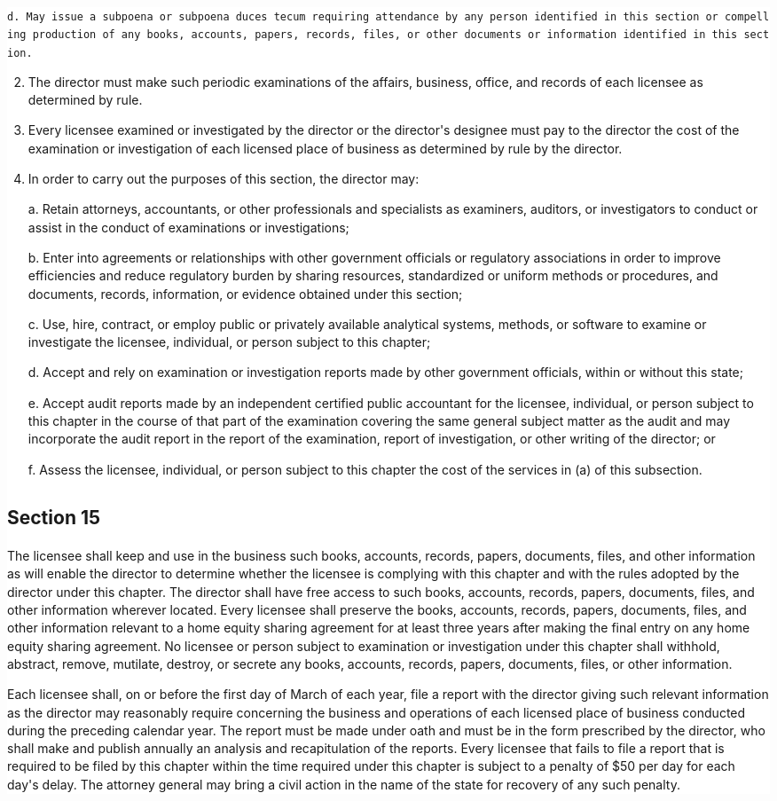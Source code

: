     d. May issue a subpoena or subpoena duces tecum requiring attendance by any person identified in this section or compelling production of any books, accounts, papers, records, files, or other documents or information identified in this section.

2. The director must make such periodic examinations of the affairs, business, office, and records of each licensee as determined by rule.

3. Every licensee examined or investigated by the director or the director's designee must pay to the director the cost of the examination or investigation of each licensed place of business as determined by rule by the director.

4. In order to carry out the purposes of this section, the director may:

    a. Retain attorneys, accountants, or other professionals and specialists as examiners, auditors, or investigators to conduct or assist in the conduct of examinations or investigations;

    b. Enter into agreements or relationships with other government officials or regulatory associations in order to improve efficiencies and reduce regulatory burden by sharing resources, standardized or uniform methods or procedures, and documents, records, information, or evidence obtained under this section;

    c. Use, hire, contract, or employ public or privately available analytical systems, methods, or software to examine or investigate the licensee, individual, or person subject to this chapter;

    d. Accept and rely on examination or investigation reports made by other government officials, within or without this state;

    e. Accept audit reports made by an independent certified public accountant for the licensee, individual, or person subject to this chapter in the course of that part of the examination covering the same general subject matter as the audit and may incorporate the audit report in the report of the examination, report of investigation, or other writing of the director; or

    f. Assess the licensee, individual, or person subject to this chapter the cost of the services in (a) of this subsection.

## Section 15
The licensee shall keep and use in the business such books, accounts, records, papers, documents, files, and other information as will enable the director to determine whether the licensee is complying with this chapter and with the rules adopted by the director under this chapter. The director shall have free access to such books, accounts, records, papers, documents, files, and other information wherever located. Every licensee shall preserve the books, accounts, records, papers, documents, files, and other information relevant to a home equity sharing agreement for at least three years after making the final entry on any home equity sharing agreement. No licensee or person subject to examination or investigation under this chapter shall withhold, abstract, remove, mutilate, destroy, or secrete any books, accounts, records, papers, documents, files, or other information.

Each licensee shall, on or before the first day of March of each year, file a report with the director giving such relevant information as the director may reasonably require concerning the business and operations of each licensed place of business conducted during the preceding calendar year. The report must be made under oath and must be in the form prescribed by the director, who shall make and publish annually an analysis and recapitulation of the reports. Every licensee that fails to file a report that is required to be filed by this chapter within the time required under this chapter is subject to a penalty of $50 per day for each day's delay. The attorney general may bring a civil action in the name of the state for recovery of any such penalty.

